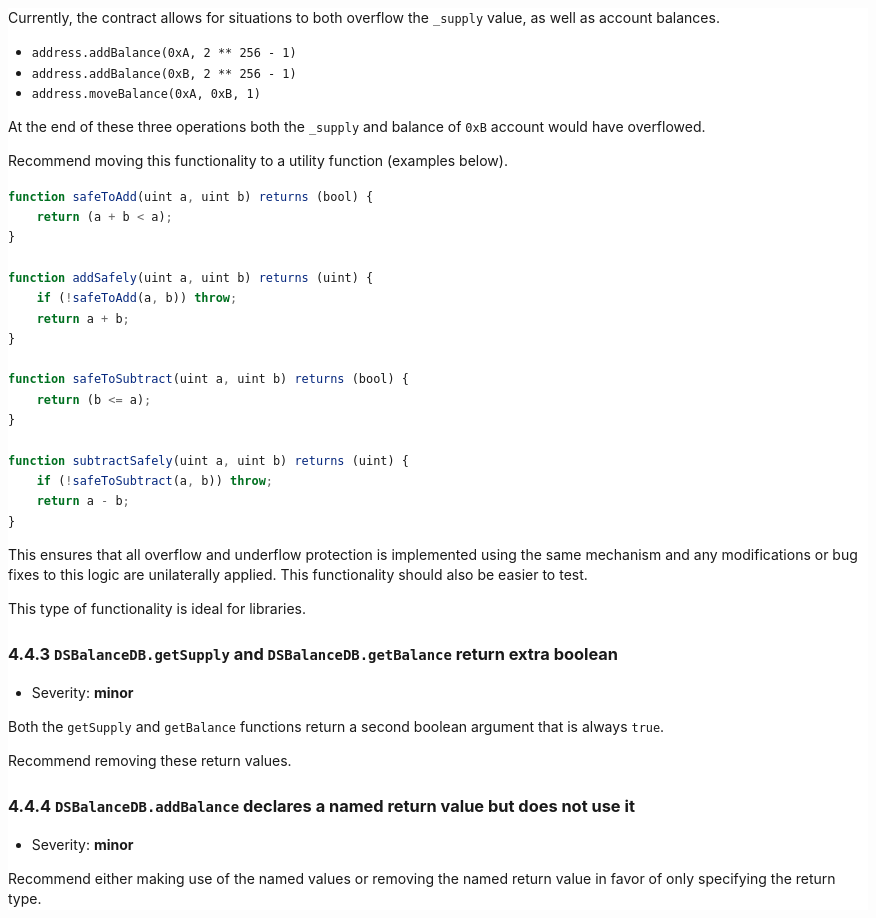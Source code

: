 Currently, the contract allows for situations to both overflow the `_supply`
value, as well as account balances.

* `address.addBalance(0xA, 2 ** 256 - 1)`
* `address.addBalance(0xB, 2 ** 256 - 1)`
* `address.moveBalance(0xA, 0xB, 1)`

At the end of these three operations both the `_supply` and balance of `0xB`
account would have overflowed.

Recommend moving this functionality to a utility function (examples below).

```javascript
function safeToAdd(uint a, uint b) returns (bool) {
    return (a + b < a);
}

function addSafely(uint a, uint b) returns (uint) {
    if (!safeToAdd(a, b)) throw;
    return a + b;
}

function safeToSubtract(uint a, uint b) returns (bool) {
    return (b <= a);
}

function subtractSafely(uint a, uint b) returns (uint) {
    if (!safeToSubtract(a, b)) throw;
    return a - b;
}
```

This ensures that all overflow and underflow protection is implemented using
the same mechanism and any modifications or bug fixes to this logic are
unilaterally applied.  This functionality should also be easier to test.

This type of functionality is ideal for libraries.


### <a id="heading-4.4.3"/> 4.4.3 `DSBalanceDB.getSupply` and `DSBalanceDB.getBalance` return extra boolean

* Severity: **minor**

Both the `getSupply` and `getBalance` functions return a second boolean
argument that is always `true`.

Recommend removing these return values.


### <a id="heading-4.4.4"/> 4.4.4 `DSBalanceDB.addBalance` declares a named return value but does not use it

* Severity: **minor**

Recommend either making use of the named values or removing the named return
value in favor of only specifying the return type.
